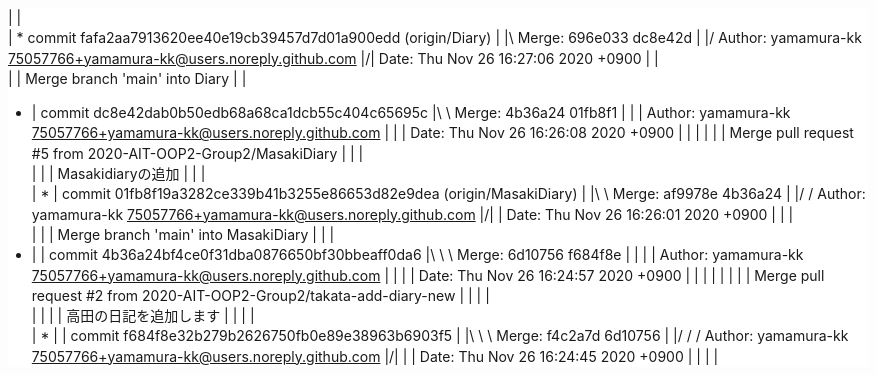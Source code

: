 | |   
| *   commit fafa2aa7913620ee40e19cb39457d7d01a900edd (origin/Diary)
| |\  Merge: 696e033 dc8e42d
| |/  Author: yamamura-kk <75057766+yamamura-kk@users.noreply.github.com>
|/|   Date:   Thu Nov 26 16:27:06 2020 +0900
| |   
| |       Merge branch 'main' into Diary
| |   
* |   commit dc8e42dab0b50edb68a68ca1dcb55c404c65695c
|\ \  Merge: 4b36a24 01fb8f1
| | | Author: yamamura-kk <75057766+yamamura-kk@users.noreply.github.com>
| | | Date:   Thu Nov 26 16:26:08 2020 +0900
| | | 
| | |     Merge pull request #5 from 2020-AIT-OOP2-Group2/MasakiDiary
| | |     
| | |     Masakidiaryの追加
| | |   
| * |   commit 01fb8f19a3282ce339b41b3255e86653d82e9dea (origin/MasakiDiary)
| |\ \  Merge: af9978e 4b36a24
| |/ /  Author: yamamura-kk <75057766+yamamura-kk@users.noreply.github.com>
|/| |   Date:   Thu Nov 26 16:26:01 2020 +0900
| | |   
| | |       Merge branch 'main' into MasakiDiary
| | |   
* | |   commit 4b36a24bf4ce0f31dba0876650bf30bbeaff0da6
|\ \ \  Merge: 6d10756 f684f8e
| | | | Author: yamamura-kk <75057766+yamamura-kk@users.noreply.github.com>
| | | | Date:   Thu Nov 26 16:24:57 2020 +0900
| | | | 
| | | |     Merge pull request #2 from 2020-AIT-OOP2-Group2/takata-add-diary-new
| | | |     
| | | |     高田の日記を追加します
| | | |   
| * | |   commit f684f8e32b279b2626750fb0e89e38963b6903f5
| |\ \ \  Merge: f4c2a7d 6d10756
| |/ / /  Author: yamamura-kk <75057766+yamamura-kk@users.noreply.github.com>
|/| | |   Date:   Thu Nov 26 16:24:45 2020 +0900
| | | |   